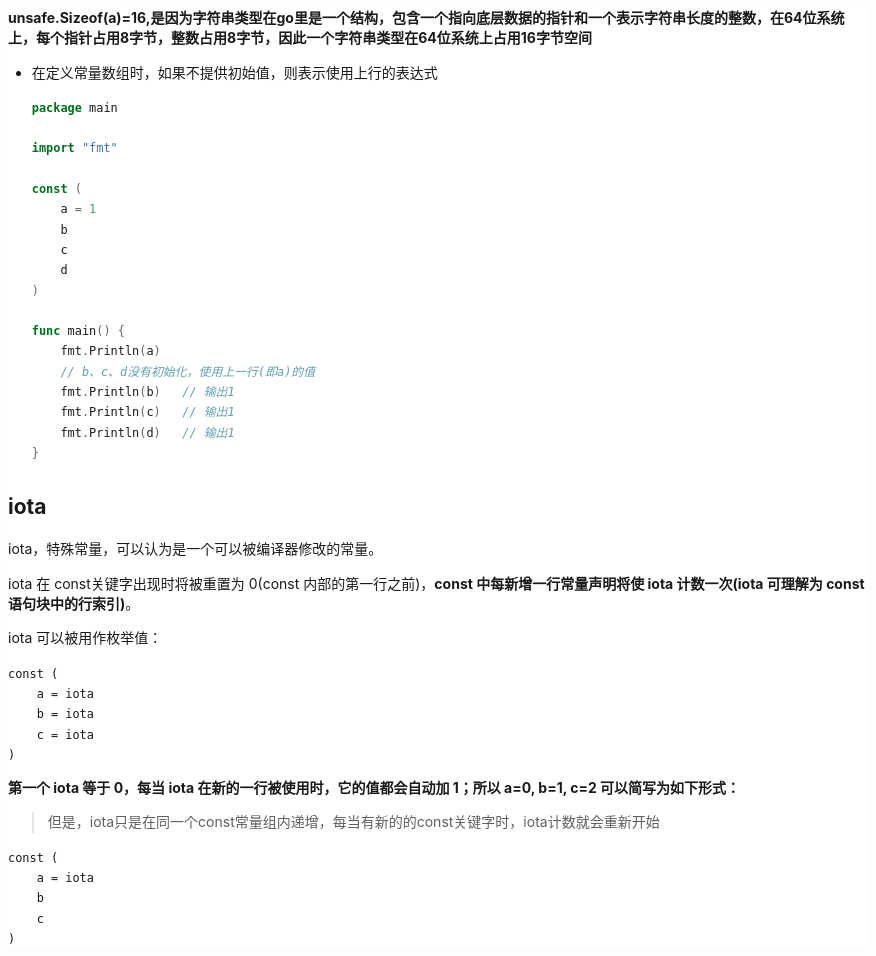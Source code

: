   **unsafe.Sizeof(a)=16,是因为字符串类型在go里是一个结构，包含一个指向底层数据的指针和一个表示字符串长度的整数，在64位系统上，每个指针占用8字节，整数占用8字节，因此一个字符串类型在64位系统上占用16字节空间**

* 在定义常量数组时，如果不提供初始值，则表示使用上行的表达式

  ~~~go
  package main
  
  import "fmt"
  
  const (
      a = 1
      b
      c
      d
  )
  
  func main() {
      fmt.Println(a)
      // b、c、d没有初始化，使用上一行(即a)的值
      fmt.Println(b)   // 输出1
      fmt.Println(c)   // 输出1
      fmt.Println(d)   // 输出1
  }
  ~~~

  

## iota

iota，特殊常量，可以认为是一个可以被编译器修改的常量。

iota 在 const关键字出现时将被重置为 0(const 内部的第一行之前)，**const 中每新增一行常量声明将使 iota 计数一次(iota 可理解为 const 语句块中的行索引)**。

iota 可以被用作枚举值：

```
const (
    a = iota
    b = iota
    c = iota
)
```

**第一个 iota 等于 0，每当 iota 在新的一行被使用时，它的值都会自动加 1；所以 a=0, b=1, c=2 可以简写为如下形式：**

> 但是，iota只是在同一个const常量组内递增，每当有新的的const关键字时，iota计数就会重新开始

```
const (
    a = iota
    b
    c
)
```
